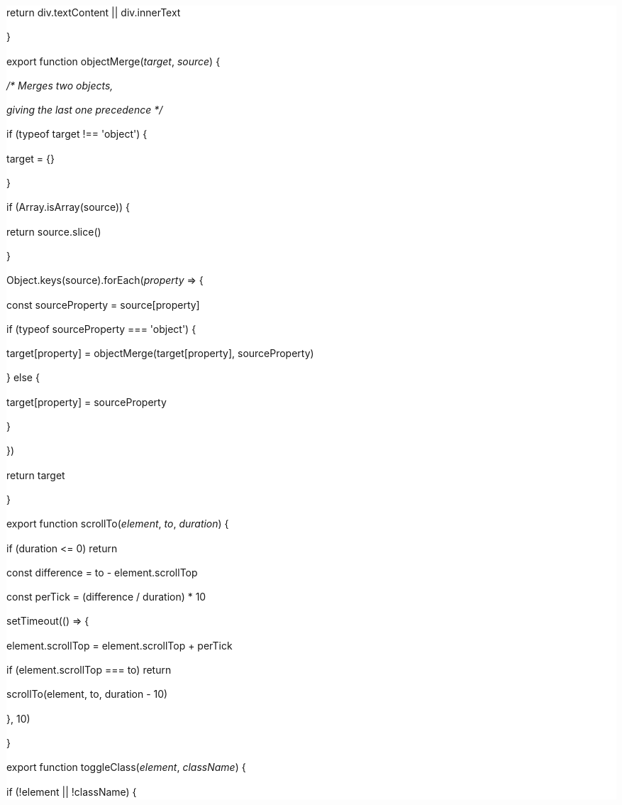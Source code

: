 return div.textContent || div.innerText

}

export function objectMerge(_target_, _source_) {

_/* Merges two objects,_

_giving the last one precedence */_

if (typeof target !== 'object') {

target = {}

}

if (Array.isArray(source)) {

return source.slice()

}

Object.keys(source).forEach(_property_ => {

const sourceProperty = source[property]

if (typeof sourceProperty === 'object') {

target[property] = objectMerge(target[property], sourceProperty)

} else {

target[property] = sourceProperty

}

})

return target

}

export function scrollTo(_element_, _to_, _duration_) {

if (duration <= 0) return

const difference = to - element.scrollTop

const perTick = (difference / duration) * 10

setTimeout(() => {

element.scrollTop = element.scrollTop + perTick

if (element.scrollTop === to) return

scrollTo(element, to, duration - 10)

}, 10)

}

export function toggleClass(_element_, _className_) {

if (!element || !className) {
